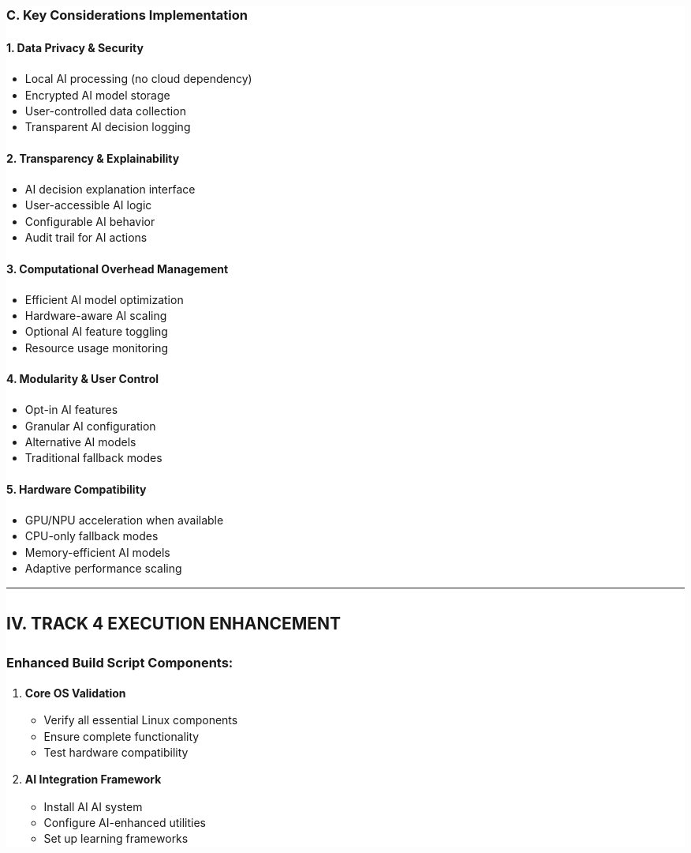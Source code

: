 ### **C. Key Considerations Implementation**

#### **1. Data Privacy & Security**

- Local AI processing (no cloud dependency)
- Encrypted AI model storage
- User-controlled data collection
- Transparent AI decision logging

#### **2. Transparency & Explainability**

- AI decision explanation interface
- User-accessible AI logic
- Configurable AI behavior
- Audit trail for AI actions

#### **3. Computational Overhead Management**

- Efficient AI model optimization
- Hardware-aware AI scaling
- Optional AI feature toggling
- Resource usage monitoring

#### **4. Modularity & User Control**

- Opt-in AI features
- Granular AI configuration
- Alternative AI models
- Traditional fallback modes

#### **5. Hardware Compatibility**

- GPU/NPU acceleration when available
- CPU-only fallback modes
- Memory-efficient AI models
- Adaptive performance scaling

---

## IV. TRACK 4 EXECUTION ENHANCEMENT

### **Enhanced Build Script Components:**

1. **Core OS Validation**

   - Verify all essential Linux components
   - Ensure complete functionality
   - Test hardware compatibility

2. **AI Integration Framework**

   - Install AI AI system
   - Configure AI-enhanced utilities
   - Set up learning frameworks

